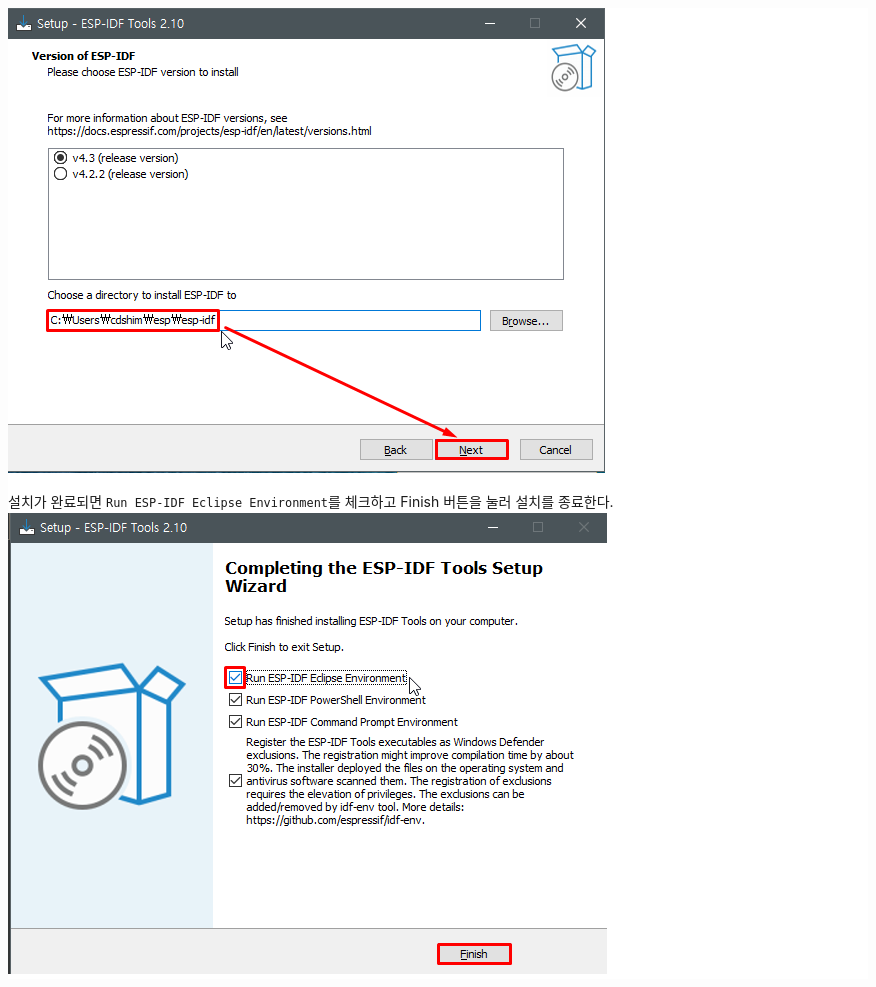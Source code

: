 ![](/img/3_embedded/esp_sup_env_01.png)

설치가 완료되면 `Run ESP-IDF Eclipse Environment`를 체크하고 Finish 버튼을 눌러 설치를 종료한다.  
![](/img/3_embedded/esp_sup_env_02.png)
